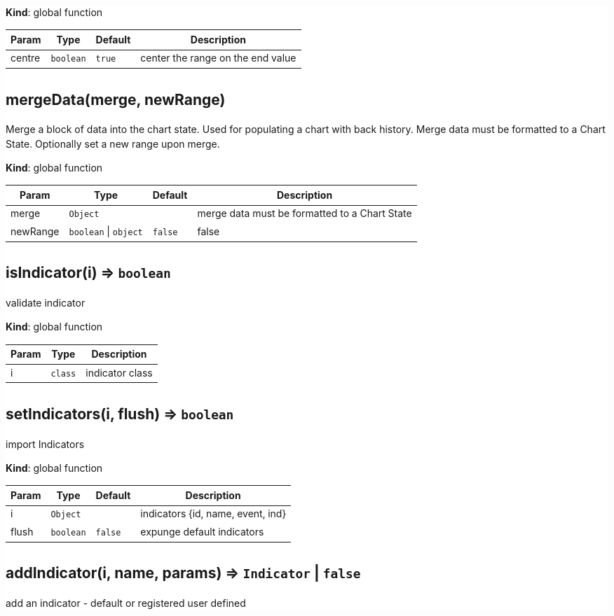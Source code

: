 **Kind**: global function  

| Param | Type | Default | Description |
| --- | --- | --- | --- |
| centre | <code>boolean</code> | <code>true</code> | center the range on the end value |

<a name="mergeData"></a>

## mergeData(merge, newRange)
Merge a block of data into the chart state.
Used for populating a chart with back history.
Merge data must be formatted to a Chart State.
Optionally set a new range upon merge.

**Kind**: global function  

| Param | Type | Default | Description |
| --- | --- | --- | --- |
| merge | <code>Object</code> |  | merge data must be formatted to a Chart State |
| newRange | <code>boolean</code> \| <code>object</code> | <code>false</code> | false | {start: number, end: number} |

<a name="isIndicator"></a>

## isIndicator(i) ⇒ <code>boolean</code>
validate indicator

**Kind**: global function  

| Param | Type | Description |
| --- | --- | --- |
| i | <code>class</code> | indicator class |

<a name="setIndicators"></a>

## setIndicators(i, flush) ⇒ <code>boolean</code>
import Indicators

**Kind**: global function  

| Param | Type | Default | Description |
| --- | --- | --- | --- |
| i | <code>Object</code> |  | indicators {id, name, event, ind} |
| flush | <code>boolean</code> | <code>false</code> | expunge default indicators |

<a name="addIndicator"></a>

## addIndicator(i, name, params) ⇒ <code>Indicator</code> \| <code>false</code>
add an indicator - default or registered user defined
